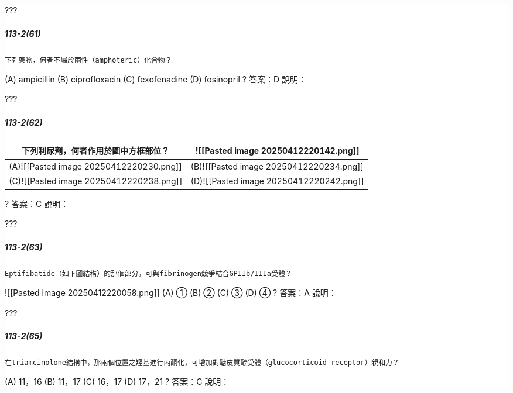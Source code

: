 ???
##### 113-2(61)
```Question
下列藥物，何者不屬於兩性（amphoteric）化合物？
```
(A) ampicillin
(B) ciprofloxacin
(C) fexofenadine
(D) fosinopril
?
答案：D
說明：

???

##### 113-2(62)

| 下列利尿劑，何者作用於圖中方框部位？                      | ![[Pasted image 20250412220142.png]]    |
| --------------------------------------- | --------------------------------------- |
| (A)![[Pasted image 20250412220230.png]] | (B)![[Pasted image 20250412220234.png]] |
| (C)![[Pasted image 20250412220238.png]] | (D)![[Pasted image 20250412220242.png]] |
?
答案：C
說明：

???

##### 113-2(63)
```Question
Eptifibatide（如下圖結構）的那個部分，可與fibrinogen競爭結合GPIIb/IIIa受體？
```
![[Pasted image 20250412220058.png]]
(A) ①
(B) ②
(C) ③
(D) ④
?
答案：A
說明：

???



##### 113-2(65)
```Question
在triamcinolone結構中，那兩個位置之羥基進行丙酮化，可增加對醣皮質醇受體（glucocorticoid receptor）親和力？
```
(A) 11，16
(B) 11，17
(C) 16，17
(D) 17，21
?
答案：C
說明：
